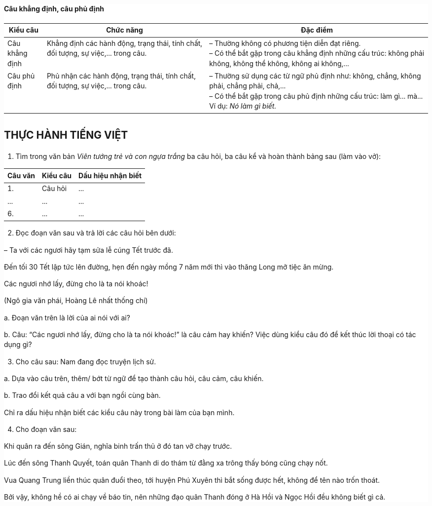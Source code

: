 #### Câu khẳng định, câu phủ định

| Kiểu câu | Chức năng | Đặc điểm |
|---|---|---|
| Câu khẳng định | Khẳng định các hành động, trạng thái, tính chất, đối tượng, sự việc,... trong câu. | – Thường không có phương tiện diễn đạt riêng.<br>– Có thể bắt gặp trong câu khẳng định những cấu trúc: không phải không, không thể không, không ai không,... |
| Câu phủ định | Phủ nhận các hành động, trạng thái, tính chất, đối tượng, sự việc,... trong câu. | – Thường sử dụng các từ ngữ phủ định như: không, chẳng, không phải, chẳng phải, chả,...<br>– Có thể bắt gặp trong câu phủ định những cấu trúc: làm gì... mà...<br>Ví dụ: *Nó làm gì biết.* |

## THỰC HÀNH TIẾNG VIỆT
1. Tìm trong văn bản *Viên tướng trẻ và con ngựa trắng* ba câu hỏi, ba câu kể và hoàn
thành bảng sau (làm vào vở):

| Câu văn | Kiểu câu | Dấu hiệu nhận biết |
|---|---|---|
| 1. | Câu hỏi | ... |
| ... | ... | ... |
| 6. | ... | ... |

2. Đọc đoạn văn sau và trả lời các câu hỏi bên dưới:

– Ta với các ngươi hãy tạm sửa lễ cúng Tết trước đã.

Đến tối 30 Tết lập tức lên
đường, hẹn đến ngày mồng 7 năm mới thì vào thăng Long mở tiệc ăn mừng.

Các ngươi nhớ lấy, đừng cho là ta nói khoác!

(Ngô gia văn phái, Hoàng Lê nhất thống chí)

a. Đoạn văn trên là lời của ai nói với ai?

b. Câu: “Các ngươi nhớ lấy, đừng cho là ta nói khoác!” là câu cảm hay khiến?
Việc dùng kiểu câu đó để kết thúc lời thoại có tác dụng gì?

3. Cho câu sau: Nam đang đọc truyện lịch sử.

a. Dựa vào câu trên, thêm/ bớt từ ngữ để tạo thành câu hỏi, câu cảm, câu khiến.

b. Trao đổi kết quả câu a với bạn ngồi cùng bàn.

Chỉ ra dấu hiệu nhận biết các kiểu
câu này trong bài làm của bạn mình.

4. Cho đoạn văn sau:

Khi quân ra đến sông Gián, nghĩa binh trấn thủ ở đó tan vỡ chạy trước.

Lúc đến
sông Thanh Quyết, toán quân Thanh di do thám từ đằng xa trông thấy bóng cũng
chạy nốt.

Vua Quang Trung liền thúc quân đuổi theo, tới huyện Phú Xuyên thì bắt
sống được hết, không để tên nào trốn thoát.

Bởi vậy, không hề có ai chạy về báo
tin, nên những đạo quân Thanh đóng ở Hà Hồi và Ngọc Hồi đều không biết gì cả.
